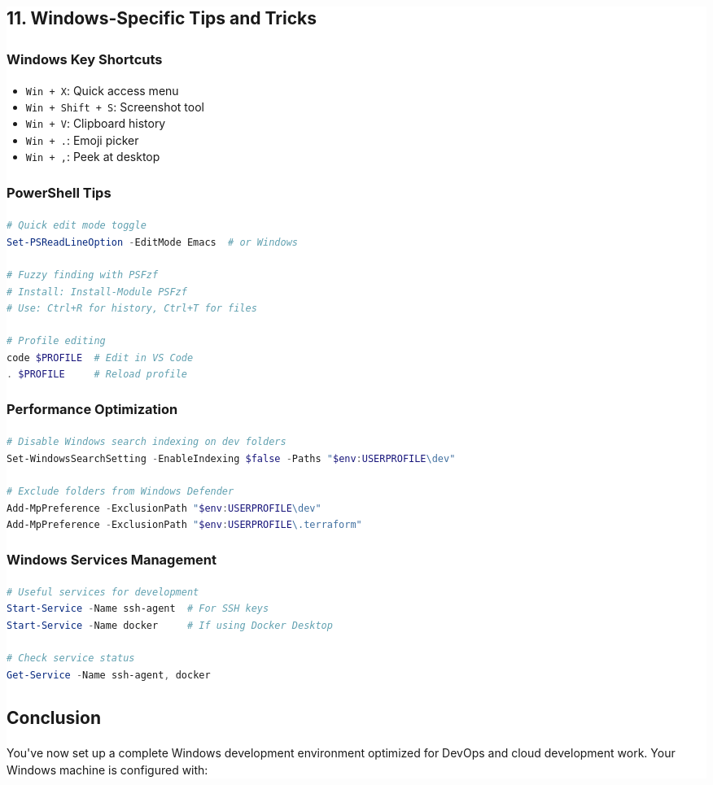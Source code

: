 ## 11. Windows-Specific Tips and Tricks

### Windows Key Shortcuts

- `Win + X`: Quick access menu
- `Win + Shift + S`: Screenshot tool
- `Win + V`: Clipboard history
- `Win + .`: Emoji picker
- `Win + ,`: Peek at desktop

### PowerShell Tips

```powershell
# Quick edit mode toggle
Set-PSReadLineOption -EditMode Emacs  # or Windows

# Fuzzy finding with PSFzf
# Install: Install-Module PSFzf
# Use: Ctrl+R for history, Ctrl+T for files

# Profile editing
code $PROFILE  # Edit in VS Code
. $PROFILE     # Reload profile
```

### Performance Optimization

```powershell
# Disable Windows search indexing on dev folders
Set-WindowsSearchSetting -EnableIndexing $false -Paths "$env:USERPROFILE\dev"

# Exclude folders from Windows Defender
Add-MpPreference -ExclusionPath "$env:USERPROFILE\dev"
Add-MpPreference -ExclusionPath "$env:USERPROFILE\.terraform"
```

### Windows Services Management

```powershell
# Useful services for development
Start-Service -Name ssh-agent  # For SSH keys
Start-Service -Name docker     # If using Docker Desktop

# Check service status
Get-Service -Name ssh-agent, docker
```

## Conclusion

You've now set up a complete Windows development environment optimized for DevOps and cloud development work. Your Windows machine is configured with:
